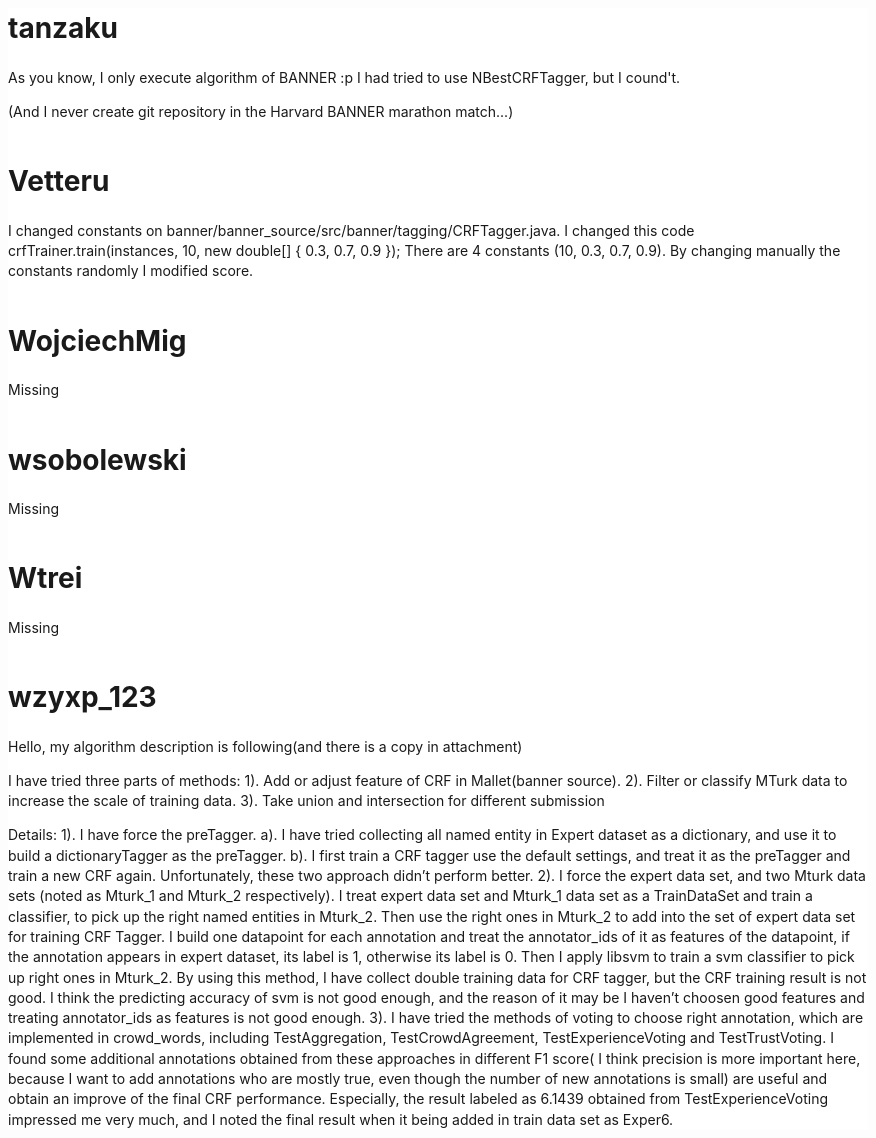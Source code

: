 tanzaku
=============

As you know, I only execute algorithm of BANNER :p
I had tried to use NBestCRFTagger, but I cound't.

(And I never create git repository in the Harvard BANNER marathon match...)

Vetteru
=============

I changed constants on banner/banner_source/src/banner/tagging/CRFTagger.java. I changed this code crfTrainer.train(instances, 10, new double[] { 0.3, 0.7, 0.9 });
There are 4 constants (10, 0.3, 0.7, 0.9). By changing manually the constants randomly I modified score.

WojciechMig
=============

Missing

wsobolewski
=============

Missing

Wtrei
=============

Missing

wzyxp_123
=============

Hello, my algorithm description is following(and there is a copy in attachment)

I have tried three parts of methods:
1). Add or adjust feature of CRF in Mallet(banner source).
2). Filter or classify MTurk data to increase the scale of training data.
3). Take union and intersection for different submission
 
Details:
1). I have force the preTagger.
         a). I have tried collecting all named entity in Expert dataset as a dictionary, and use it to build a dictionaryTagger as the preTagger.
         b). I first train a CRF tagger use the default settings, and treat it as the preTagger and train a new CRF again.
         Unfortunately, these two approach didn’t perform better.
2). I force the expert data set, and two Mturk data sets (noted as Mturk_1 and Mturk_2 respectively).
         I treat expert data set and Mturk_1 data set as a TrainDataSet and train a classifier, to pick up the right named entities in Mturk_2. Then use the right ones in Mturk_2 to add into the set of expert data set for training CRF Tagger.
         I build one datapoint for each annotation and treat the annotator_ids of it as features of the datapoint, if the annotation appears in expert dataset, its label is 1, otherwise its label is 0. Then I apply libsvm to train a svm classifier to pick up right ones in Mturk_2.
         By using this method, I have collect double training data for CRF tagger, but the CRF training result is not good. I think the predicting accuracy of svm is not good enough, and the reason of it may be I haven’t choosen good features and treating annotator_ids as features is not good enough.
3). I have tried the methods of voting to choose right annotation, which are implemented in crowd_words, including TestAggregation, TestCrowdAgreement, TestExperienceVoting and TestTrustVoting. I found some additional annotations obtained from these approaches in different F1 score( I think precision is more important here, because I want to add annotations who are mostly true, even though the number of new annotations is small) are useful and obtain an improve of the final CRF performance. Especially, the result labeled as 6.1439 obtained from TestExperienceVoting impressed me very much, and I noted the final result when it being added in train data set as Exper6.
